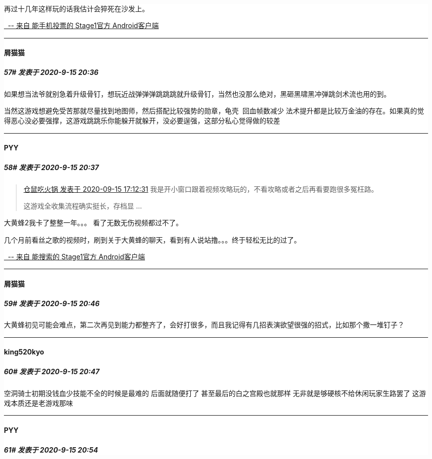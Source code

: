 再过十几年这样玩的话我估计会猝死在沙发上。

[  -- 来自 能手机投票的 Stage1官方 Android客户端](https://www.coolapk.com/apk/140634)


-----

####  屑猫猫  
##### 57#       发表于 2020-9-15 20:36


如果想当法爷就别急着升级骨钉，想玩近战弹弹弹跳跳跳就升级骨钉，当然也没那么绝对，黑砸黑啸黑冲弹跳剑术流也用的到。

当然这游戏想避免受苦那就尽量找到地图师，然后搭配比较强势的勋章，龟壳  回血帧数减少 法术提升都是比较万金油的存在。如果真的觉得恶心没必要强撑，这游戏跳跳乐你能躲开就躲开，没必要逞强，这部分私心觉得做的较差


-----

####  PYY  
##### 58#       发表于 2020-9-15 20:37


<blockquote><a href="httphttps://bbs.saraba1st.com/2b/forum.php?mod=redirect&amp;goto=findpost&amp;pid=48744414&amp;ptid=1959991" target="_blank">仓鼠吃火锅 发表于 2020-09-15 17:12:31</a>
我是开小窗口跟着视频攻略玩的，不看攻略或者之后再看要跑很多冤枉路。

这游戏全收集流程确实挺长，存档显 ...</blockquote>大黄蜂2我卡了整整一年。。。
看了无数无伤视频都过不了。

几个月前看丝之歌的视频时，刷到关于大黄蜂的聊天，看到有人说站撸。。。终于轻松无比的过了。

[  -- 来自 能搜索的 Stage1官方 Android客户端](https://www.coolapk.com/apk/140634)


-----

####  屑猫猫  
##### 59#       发表于 2020-9-15 20:46


大黄蜂初见可能会难点，第二次再见到能力都整齐了，会好打很多，而且我记得有几招表演欲望很强的招式，比如那个撒一堆钉子？


-----

####  king520kyo  
##### 60#       发表于 2020-9-15 20:47


空洞骑士初期没钱血少技能不全的时候是最难的 后面就随便打了 
甚至最后的白之宫殿也就那样 无非就是够硬核不给休闲玩家生路罢了 
这游戏本质还是老游戏那味


-----

####  PYY  
##### 61#       发表于 2020-9-15 20:54
